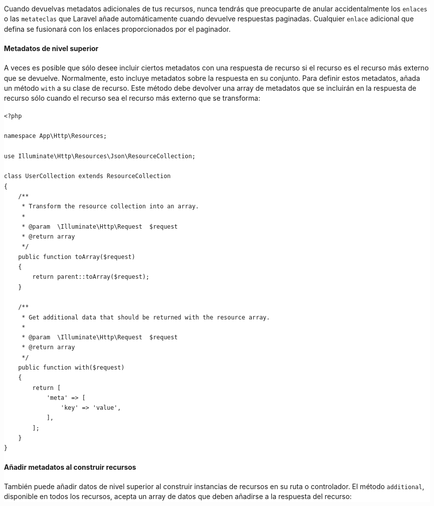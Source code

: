 Cuando devuelvas metadatos adicionales de tus recursos, nunca tendrás que preocuparte de anular accidentalmente los `enlaces` o las `metateclas` que Laravel añade automáticamente cuando devuelve respuestas paginadas. Cualquier `enlace` adicional que defina se fusionará con los enlaces proporcionados por el paginador.

[]()

#### Metadatos de nivel superior

A veces es posible que sólo desee incluir ciertos metadatos con una respuesta de recurso si el recurso es el recurso más externo que se devuelve. Normalmente, esto incluye metadatos sobre la respuesta en su conjunto. Para definir estos metadatos, añada un método `with` a su clase de recurso. Este método debe devolver una array de metadatos que se incluirán en la respuesta de recurso sólo cuando el recurso sea el recurso más externo que se transforma:

    <?php

    namespace App\Http\Resources;

    use Illuminate\Http\Resources\Json\ResourceCollection;

    class UserCollection extends ResourceCollection
    {
        /**
         * Transform the resource collection into an array.
         *
         * @param  \Illuminate\Http\Request  $request
         * @return array
         */
        public function toArray($request)
        {
            return parent::toArray($request);
        }

        /**
         * Get additional data that should be returned with the resource array.
         *
         * @param  \Illuminate\Http\Request  $request
         * @return array
         */
        public function with($request)
        {
            return [
                'meta' => [
                    'key' => 'value',
                ],
            ];
        }
    }

[]()

#### Añadir metadatos al construir recursos

También puede añadir datos de nivel superior al construir instancias de recursos en su ruta o controlador. El método `additional`, disponible en todos los recursos, acepta un array de datos que deben añadirse a la respuesta del recurso:
